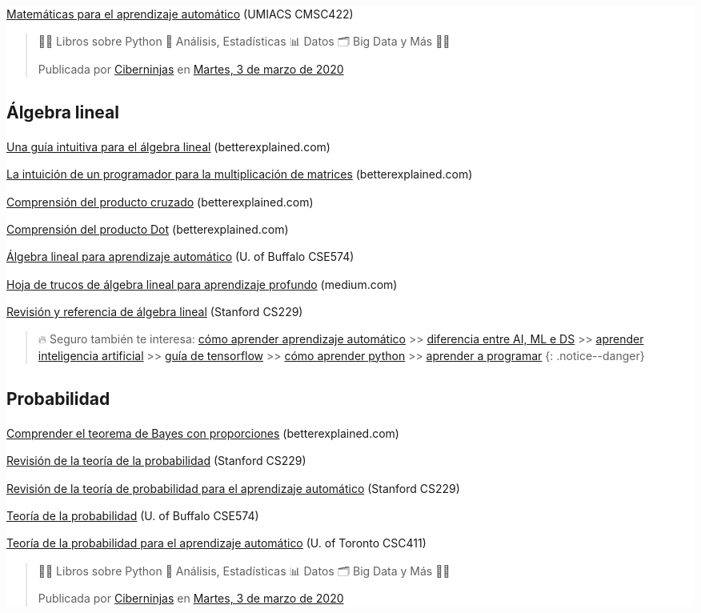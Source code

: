 [Matemáticas para el aprendizaje automático](http://www.umiacs.umd.edu/~hal/courses/2013S_ML/math4ml.pdf) (UMIACS CMSC422)

<div class="fb-post" data-href="https://www.facebook.com/ciberninjas/posts/1331125377074314" data-width="850" data-show-text="true"><blockquote cite="https://developers.facebook.com/ciberninjas/posts/1331125377074314" class="fb-xfbml-parse-ignore"><p>👩‍🔬 Libros sobre Python 🐍 Análisis, Estadísticas 📊 Datos 🗂 Big Data y Más 👨‍🔬</p>Publicada por <a href="https://www.facebook.com/ciberninjas/">Ciberninjas</a> en&nbsp;<a href="https://developers.facebook.com/ciberninjas/posts/1331125377074314">Martes, 3 de marzo de 2020</a></blockquote></div>

## Álgebra lineal

[Una guía intuitiva para el álgebra lineal](https://betterexplained.com/articles/linear-algebra-guide/) (betterexplained.com)

[La intuición de un programador para la multiplicación de matrices](https://betterexplained.com/articles/matrix-multiplication/) (betterexplained.com)

[Comprensión del producto cruzado](https://betterexplained.com/articles/cross-product/) (betterexplained.com)

[Comprensión del producto Dot](https://betterexplained.com/articles/vector-calculus-understanding-the-dot-product/) (betterexplained.com)

[Álgebra lineal para aprendizaje automático](http://www.cedar.buffalo.edu/~srihari/CSE574/Chap1/LinearAlgebra.pdf) (U. of Buffalo CSE574)

[Hoja de trucos de álgebra lineal para aprendizaje profundo](https://medium.com/towards-data-science/linear-algebra-cheat-sheet-for-deep-learning-cd67aba4526c) (medium.com)

[Revisión y referencia de álgebra lineal](http://cs229.stanford.edu/section/cs229-linalg.pdf) (Stanford CS229)

> 🔥 Seguro también te interesa: [cómo aprender aprendizaje automático](/que-aprender-sobre-machine-learning-2020/) >> [diferencia entre AI, ML e DS](/diferencias-entre-ai-ml-dl/) >> [aprender inteligencia artificial](/11-aprendizajes-principiantes-inteligencia-artificial/) >> [guía de tensorflow](/tensorflow-guia/) >> [cómo aprender python](/python/) >> [aprender a programar](/programar/)
{: .notice--danger}

## Probabilidad

[Comprender el teorema de Bayes con proporciones](https://betterexplained.com/articles/understanding-bayes-theorem-with-ratios/) (betterexplained.com)

[Revisión de la teoría de la probabilidad](http://cs229.stanford.edu/section/cs229-prob.pdf) (Stanford CS229)

[Revisión de la teoría de probabilidad para el aprendizaje automático](https://see.stanford.edu/materials/aimlcs229/cs229-prob.pdf) (Stanford CS229)

[Teoría de la probabilidad](http://www.cedar.buffalo.edu/~srihari/CSE574/Chap1/Probability-Theory.pdf) (U. of Buffalo CSE574)

[Teoría de la probabilidad para el aprendizaje automático](http://www.cs.toronto.edu/~urtasun/courses/CSC411_Fall16/tutorial1.pdf) (U. of Toronto CSC411)

<div class="fb-post" data-href="https://www.facebook.com/ciberninjas/posts/1331125377074314" data-width="850" data-show-text="true"><blockquote cite="https://developers.facebook.com/ciberninjas/posts/1331125377074314" class="fb-xfbml-parse-ignore"><p>👩‍🔬 Libros sobre Python 🐍 Análisis, Estadísticas 📊 Datos 🗂 Big Data y Más 👨‍🔬</p>Publicada por <a href="https://www.facebook.com/ciberninjas/">Ciberninjas</a> en&nbsp;<a href="https://developers.facebook.com/ciberninjas/posts/1331125377074314">Martes, 3 de marzo de 2020</a></blockquote></div>
